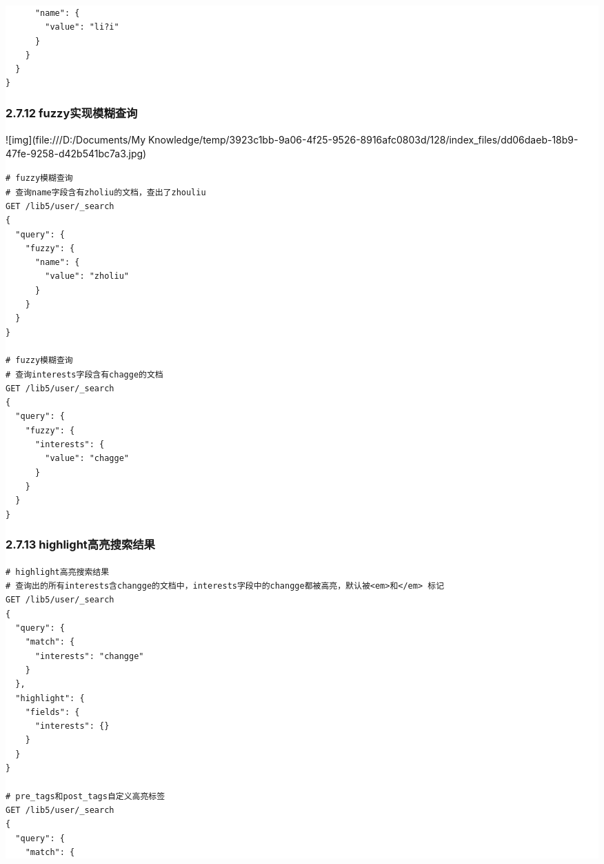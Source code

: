 ```shell
      "name": {
        "value": "li?i"
      }
    }
  }
}
```

### 2.7.12 fuzzy实现模糊查询

![img](file:///D:/Documents/My Knowledge/temp/3923c1bb-9a06-4f25-9526-8916afc0803d/128/index_files/dd06daeb-18b9-47fe-9258-d42b541bc7a3.jpg)

```shell
# fuzzy模糊查询
# 查询name字段含有zholiu的文档，查出了zhouliu
GET /lib5/user/_search
{
  "query": {
    "fuzzy": {
      "name": {
        "value": "zholiu"
      }
    }
  }
}

# fuzzy模糊查询
# 查询interests字段含有chagge的文档
GET /lib5/user/_search
{
  "query": {
    "fuzzy": {
      "interests": {
        "value": "chagge"
      }
    }
  }
}
```

### 2.7.13 highlight高亮搜索结果

```shell
# highlight高亮搜索结果
# 查询出的所有interests含changge的文档中，interests字段中的changge都被高亮，默认被<em>和</em> 标记
GET /lib5/user/_search
{
  "query": {
    "match": {
      "interests": "changge"
    }
  },
  "highlight": {
    "fields": {
      "interests": {}
    }
  }
}

# pre_tags和post_tags自定义高亮标签
GET /lib5/user/_search
{
  "query": {
    "match": {
```